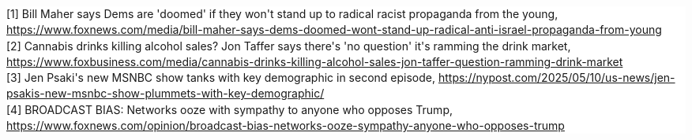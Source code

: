 [1] Bill Maher says Dems are 'doomed' if they won't stand up to radical racist propaganda from the young, https://www.foxnews.com/media/bill-maher-says-dems-doomed-wont-stand-up-radical-anti-israel-propaganda-from-young  
[2] Cannabis drinks killing alcohol sales? Jon Taffer says there's 'no question' it's ramming the drink market, https://www.foxbusiness.com/media/cannabis-drinks-killing-alcohol-sales-jon-taffer-question-ramming-drink-market  
[3] Jen Psaki's new MSNBC show tanks with key demographic in second episode, https://nypost.com/2025/05/10/us-news/jen-psakis-new-msnbc-show-plummets-with-key-demographic/  
[4] BROADCAST BIAS: Networks ooze with sympathy to anyone who opposes Trump, https://www.foxnews.com/opinion/broadcast-bias-networks-ooze-sympathy-anyone-who-opposes-trump